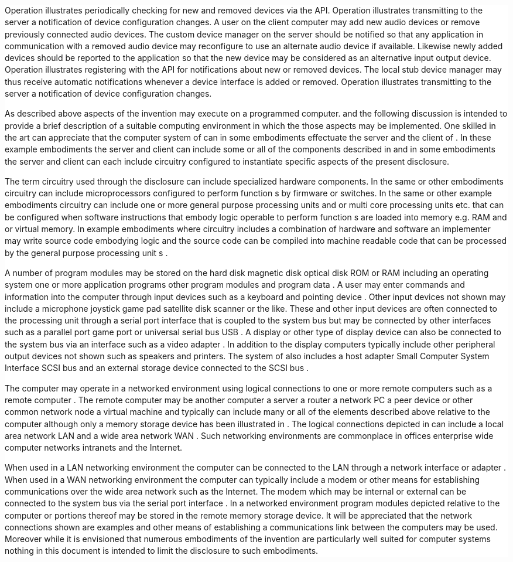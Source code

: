 Operation illustrates periodically checking for new and removed devices via the API. Operation illustrates transmitting to the server a notification of device configuration changes. A user on the client computer may add new audio devices or remove previously connected audio devices. The custom device manager on the server should be notified so that any application in communication with a removed audio device may reconfigure to use an alternate audio device if available. Likewise newly added devices should be reported to the application so that the new device may be considered as an alternative input output device. Operation illustrates registering with the API for notifications about new or removed devices. The local stub device manager may thus receive automatic notifications whenever a device interface is added or removed. Operation illustrates transmitting to the server a notification of device configuration changes.

As described above aspects of the invention may execute on a programmed computer. and the following discussion is intended to provide a brief description of a suitable computing environment in which the those aspects may be implemented. One skilled in the art can appreciate that the computer system of can in some embodiments effectuate the server and the client of . In these example embodiments the server and client can include some or all of the components described in and in some embodiments the server and client can each include circuitry configured to instantiate specific aspects of the present disclosure.

The term circuitry used through the disclosure can include specialized hardware components. In the same or other embodiments circuitry can include microprocessors configured to perform function s by firmware or switches. In the same or other example embodiments circuitry can include one or more general purpose processing units and or multi core processing units etc. that can be configured when software instructions that embody logic operable to perform function s are loaded into memory e.g. RAM and or virtual memory. In example embodiments where circuitry includes a combination of hardware and software an implementer may write source code embodying logic and the source code can be compiled into machine readable code that can be processed by the general purpose processing unit s .

A number of program modules may be stored on the hard disk magnetic disk optical disk ROM or RAM including an operating system one or more application programs other program modules and program data . A user may enter commands and information into the computer through input devices such as a keyboard and pointing device . Other input devices not shown may include a microphone joystick game pad satellite disk scanner or the like. These and other input devices are often connected to the processing unit through a serial port interface that is coupled to the system bus but may be connected by other interfaces such as a parallel port game port or universal serial bus USB . A display or other type of display device can also be connected to the system bus via an interface such as a video adapter . In addition to the display computers typically include other peripheral output devices not shown such as speakers and printers. The system of also includes a host adapter Small Computer System Interface SCSI bus and an external storage device connected to the SCSI bus .

The computer may operate in a networked environment using logical connections to one or more remote computers such as a remote computer . The remote computer may be another computer a server a router a network PC a peer device or other common network node a virtual machine and typically can include many or all of the elements described above relative to the computer although only a memory storage device has been illustrated in . The logical connections depicted in can include a local area network LAN and a wide area network WAN . Such networking environments are commonplace in offices enterprise wide computer networks intranets and the Internet.

When used in a LAN networking environment the computer can be connected to the LAN through a network interface or adapter . When used in a WAN networking environment the computer can typically include a modem or other means for establishing communications over the wide area network such as the Internet. The modem which may be internal or external can be connected to the system bus via the serial port interface . In a networked environment program modules depicted relative to the computer or portions thereof may be stored in the remote memory storage device. It will be appreciated that the network connections shown are examples and other means of establishing a communications link between the computers may be used. Moreover while it is envisioned that numerous embodiments of the invention are particularly well suited for computer systems nothing in this document is intended to limit the disclosure to such embodiments.
